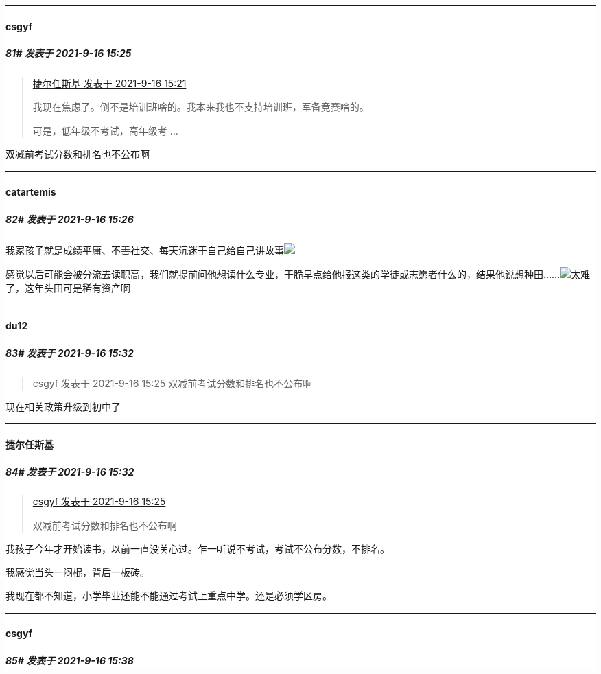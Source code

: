 
*****

####  csgyf  
##### 81#       发表于 2021-9-16 15:25


<blockquote><a href="httphttps://bbs.saraba1st.com/2b/forum.php?mod=redirect&amp;goto=findpost&amp;pid=52774326&amp;ptid=2026730" target="_blank">捷尔任斯基 发表于 2021-9-16 15:21</a>

我现在焦虑了。倒不是培训班啥的。我本来我也不支持培训班，军备竞赛啥的。

可是，低年级不考试，高年级考 ...</blockquote>
双减前考试分数和排名也不公布啊


*****

####  catartemis  
##### 82#       发表于 2021-9-16 15:26


我家孩子就是成绩平庸、不善社交、每天沉迷于自己给自己讲故事<img src="https://static.saraba1st.com/image/smiley/face2017/001.png" referrerpolicy="no-referrer">

感觉以后可能会被分流去读职高，我们就提前问他想读什么专业，干脆早点给他报这类的学徒或志愿者什么的，结果他说想种田……<img src="https://static.saraba1st.com/image/smiley/face2017/004.gif" referrerpolicy="no-referrer">太难了，这年头田可是稀有资产啊




*****

####  du12  
##### 83#       发表于 2021-9-16 15:32


<blockquote>csgyf 发表于 2021-9-16 15:25
双减前考试分数和排名也不公布啊</blockquote>
现在相关政策升级到初中了


*****

####  捷尔任斯基  
##### 84#       发表于 2021-9-16 15:32


<blockquote><a href="httphttps://bbs.saraba1st.com/2b/forum.php?mod=redirect&amp;goto=findpost&amp;pid=52774383&amp;ptid=2026730" target="_blank">csgyf 发表于 2021-9-16 15:25</a>

双减前考试分数和排名也不公布啊</blockquote>
我孩子今年才开始读书，以前一直没关心过。乍一听说不考试，考试不公布分数，不排名。

我感觉当头一闷棍，背后一板砖。

我现在都不知道，小学毕业还能不能通过考试上重点中学。还是必须学区房。


*****

####  csgyf  
##### 85#       发表于 2021-9-16 15:38
